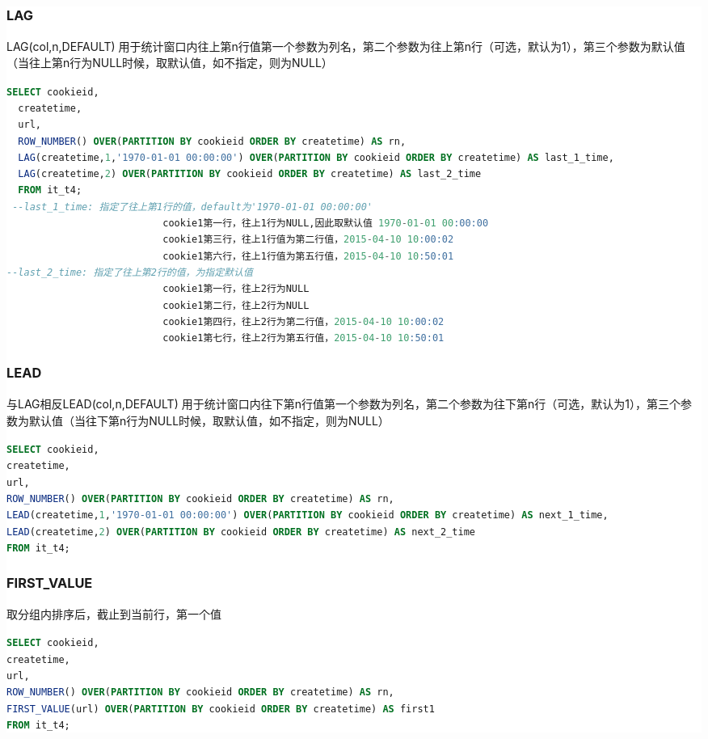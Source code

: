 ### LAG

LAG(col,n,DEFAULT) 用于统计窗口内往上第n行值第一个参数为列名，第二个参数为往上第n行（可选，默认为1），第三个参数为默认值（当往上第n行为NULL时候，取默认值，如不指定，则为NULL）

~~~sql
SELECT cookieid,
  createtime,
  url,
  ROW_NUMBER() OVER(PARTITION BY cookieid ORDER BY createtime) AS rn,
  LAG(createtime,1,'1970-01-01 00:00:00') OVER(PARTITION BY cookieid ORDER BY createtime) AS last_1_time,
  LAG(createtime,2) OVER(PARTITION BY cookieid ORDER BY createtime) AS last_2_time 
  FROM it_t4;
 --last_1_time: 指定了往上第1行的值，default为'1970-01-01 00:00:00'  
                           cookie1第一行，往上1行为NULL,因此取默认值 1970-01-01 00:00:00
                           cookie1第三行，往上1行值为第二行值，2015-04-10 10:00:02
                           cookie1第六行，往上1行值为第五行值，2015-04-10 10:50:01
--last_2_time: 指定了往上第2行的值，为指定默认值
                           cookie1第一行，往上2行为NULL
                           cookie1第二行，往上2行为NULL
                           cookie1第四行，往上2行为第二行值，2015-04-10 10:00:02
                           cookie1第七行，往上2行为第五行值，2015-04-10 10:50:01
~~~

### LEAD

与LAG相反LEAD(col,n,DEFAULT) 用于统计窗口内往下第n行值第一个参数为列名，第二个参数为往下第n行（可选，默认为1），第三个参数为默认值（当往下第n行为NULL时候，取默认值，如不指定，则为NULL）

```sql
SELECT cookieid,
createtime,
url,
ROW_NUMBER() OVER(PARTITION BY cookieid ORDER BY createtime) AS rn,
LEAD(createtime,1,'1970-01-01 00:00:00') OVER(PARTITION BY cookieid ORDER BY createtime) AS next_1_time,
LEAD(createtime,2) OVER(PARTITION BY cookieid ORDER BY createtime) AS next_2_time 
FROM it_t4;
```

### FIRST_VALUE

取分组内排序后，截止到当前行，第一个值

```sql
SELECT cookieid,
createtime,
url,
ROW_NUMBER() OVER(PARTITION BY cookieid ORDER BY createtime) AS rn,
FIRST_VALUE(url) OVER(PARTITION BY cookieid ORDER BY createtime) AS first1 
FROM it_t4;
```
